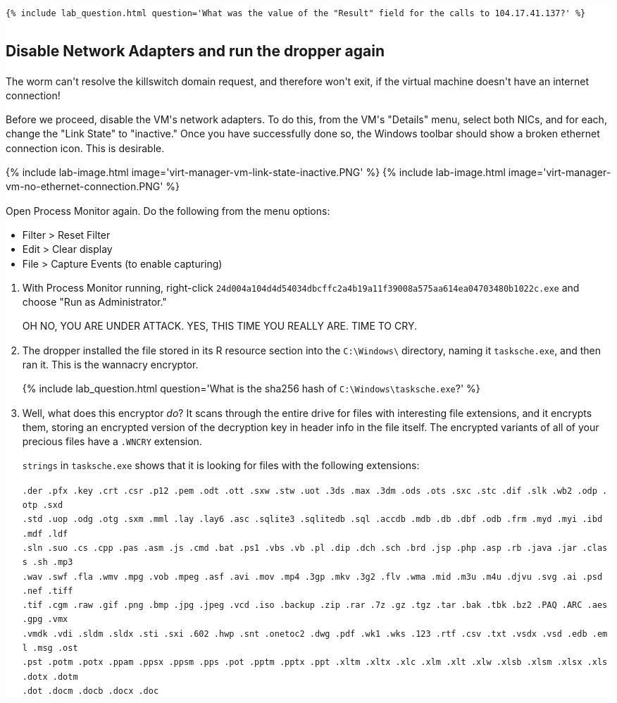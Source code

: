     {% include lab_question.html question='What was the value of the "Result" field for the calls to 104.17.41.137?' %}


## Disable Network Adapters and run the dropper again

The worm can't resolve the killswitch domain request, and therefore won't exit,
if the virtual machine doesn't have an internet connection!

Before we proceed, disable the VM's network adapters. To do this, from the VM's
"Details" menu, select both NICs, and for each, change the "Link State" to
"inactive." Once you have successfully done so, the Windows toolbar should show
a broken ethernet connection icon. This is desirable.

{% include lab-image.html image='virt-manager-vm-link-state-inactive.PNG' %}
{% include lab-image.html image='virt-manager-vm-no-ethernet-connection.PNG' %}

Open Process Monitor again. Do the following from the menu options:

*   Filter > Reset Filter
*   Edit > Clear display
*   File > Capture Events (to enable capturing)

1.  With Process Monitor running, right-click
    `24d004a104d4d54034dbcffc2a4b19a11f39008a575aa614ea04703480b1022c.exe` and
    choose "Run as Administrator."

    OH NO, YOU ARE UNDER ATTACK. YES, THIS TIME
    YOU REALLY ARE. TIME TO CRY.

1.  The dropper installed the file stored in its R resource section into the
    `C:\Windows\` directory, naming it `tasksche.exe`, and then ran it. This is
    the wannacry encryptor.

    {% include lab_question.html question='What is the sha256 hash of <code>C:\Windows\tasksche.exe</code>?' %}

1.  Well, what does this encryptor _do_? It scans through the entire drive for
    files with interesting file extensions, and it encrypts them, storing an
    encrypted version of the decryption key in header info in the file itself.
    The encrypted variants of all of your precious files have a `.WNCRY`
    extension.

    `strings` in `tasksche.exe` shows that it is looking for files with the following extensions:

    ```
    .der .pfx .key .crt .csr .p12 .pem .odt .ott .sxw .stw .uot .3ds .max .3dm .ods .ots .sxc .stc .dif .slk .wb2 .odp .otp .sxd
    .std .uop .odg .otg .sxm .mml .lay .lay6 .asc .sqlite3 .sqlitedb .sql .accdb .mdb .db .dbf .odb .frm .myd .myi .ibd .mdf .ldf
    .sln .suo .cs .cpp .pas .asm .js .cmd .bat .ps1 .vbs .vb .pl .dip .dch .sch .brd .jsp .php .asp .rb .java .jar .class .sh .mp3
    .wav .swf .fla .wmv .mpg .vob .mpeg .asf .avi .mov .mp4 .3gp .mkv .3g2 .flv .wma .mid .m3u .m4u .djvu .svg .ai .psd .nef .tiff
    .tif .cgm .raw .gif .png .bmp .jpg .jpeg .vcd .iso .backup .zip .rar .7z .gz .tgz .tar .bak .tbk .bz2 .PAQ .ARC .aes .gpg .vmx
    .vmdk .vdi .sldm .sldx .sti .sxi .602 .hwp .snt .onetoc2 .dwg .pdf .wk1 .wks .123 .rtf .csv .txt .vsdx .vsd .edb .eml .msg .ost
    .pst .potm .potx .ppam .ppsx .ppsm .pps .pot .pptm .pptx .ppt .xltm .xltx .xlc .xlm .xlt .xlw .xlsb .xlsm .xlsx .xls .dotx .dotm
    .dot .docm .docb .docx .doc
    ```
